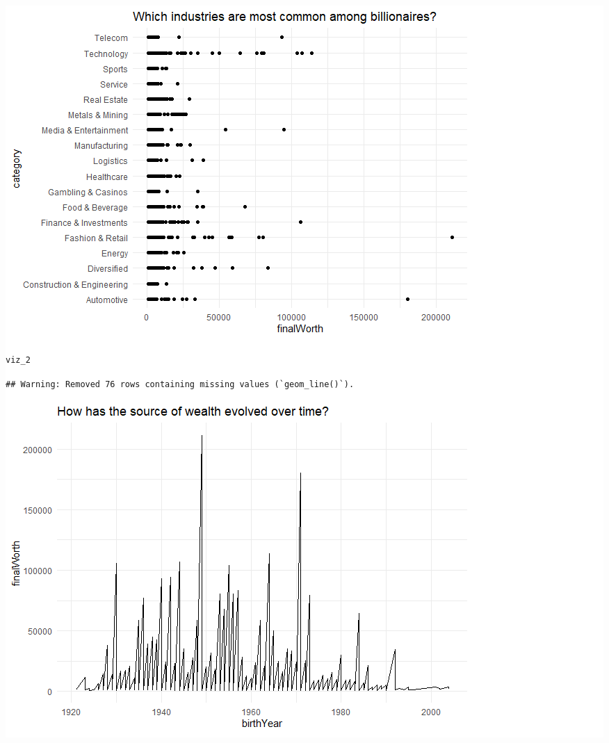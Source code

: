 ![](readme_files/figure-gfm/unnamed-chunk-6-1.png)

``` r
viz_2
```

    ## Warning: Removed 76 rows containing missing values (`geom_line()`).

![](readme_files/figure-gfm/unnamed-chunk-6-2.png)
